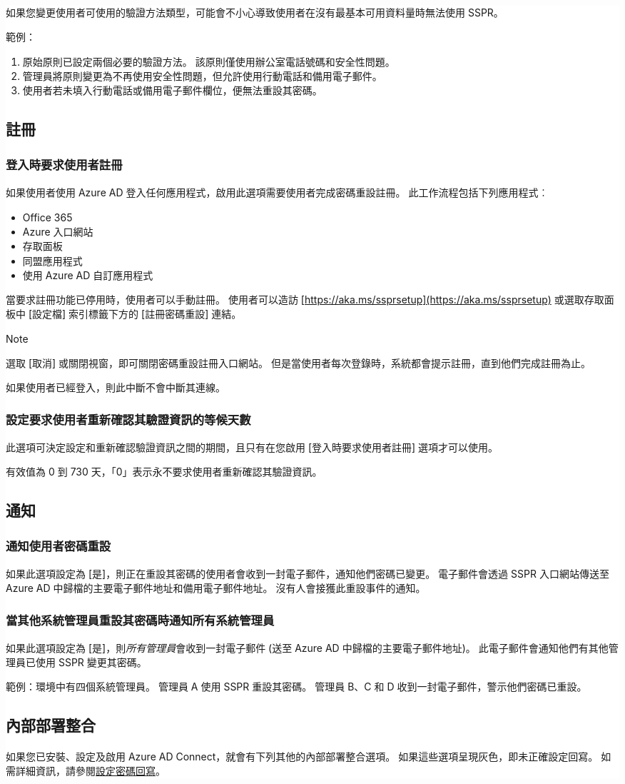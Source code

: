 如果您變更使用者可使用的驗證方法類型，可能會不小心導致使用者在沒有最基本可用資料量時無法使用 SSPR。

範例：
1. 原始原則已設定兩個必要的驗證方法。 該原則僅使用辦公室電話號碼和安全性問題。 
2. 管理員將原則變更為不再使用安全性問題，但允許使用行動電話和備用電子郵件。
3. 使用者若未填入行動電話或備用電子郵件欄位，便無法重設其密碼。

## <a name="registration"></a>註冊

### <a name="require-users-to-register-when-they-sign-in"></a>登入時要求使用者註冊

如果使用者使用 Azure AD 登入任何應用程式，啟用此選項需要使用者完成密碼重設註冊。 此工作流程包括下列應用程式︰

* Office 365
* Azure 入口網站
* 存取面板
* 同盟應用程式
* 使用 Azure AD 自訂應用程式

當要求註冊功能已停用時，使用者可以手動註冊。 使用者可以造訪 [https://aka.ms/ssprsetup](https://aka.ms/ssprsetup) 或選取存取面板中 [設定檔] 索引標籤下方的 [註冊密碼重設] 連結。

> [!NOTE]
> 選取 [取消] 或關閉視窗，即可關閉密碼重設註冊入口網站。 但是當使用者每次登錄時，系統都會提示註冊，直到他們完成註冊為止。
>
> 如果使用者已經登入，則此中斷不會中斷其連線。

### <a name="set-the-number-of-days-before-users-are-asked-to-reconfirm-their-authentication-information"></a>設定要求使用者重新確認其驗證資訊的等候天數

此選項可決定設定和重新確認驗證資訊之間的期間，且只有在您啟用 [登入時要求使用者註冊] 選項才可以使用。

有效值為 0 到 730 天，「0」表示永不要求使用者重新確認其驗證資訊。

## <a name="notifications"></a>通知

### <a name="notify-users-on-password-resets"></a>通知使用者密碼重設

如果此選項設定為 [是]，則正在重設其密碼的使用者會收到一封電子郵件，通知他們密碼已變更。 電子郵件會透過 SSPR 入口網站傳送至 Azure AD 中歸檔的主要電子郵件地址和備用電子郵件地址。 沒有人會接獲此重設事件的通知。

### <a name="notify-all-admins-when-other-admins-reset-their-passwords"></a>當其他系統管理員重設其密碼時通知所有系統管理員

如果此選項設定為 [是]，則*所有管理員*會收到一封電子郵件 (送至 Azure AD 中歸檔的主要電子郵件地址)。 此電子郵件會通知他們有其他管理員已使用 SSPR 變更其密碼。

範例：環境中有四個系統管理員。 管理員 A 使用 SSPR 重設其密碼。 管理員 B、C 和 D 收到一封電子郵件，警示他們密碼已重設。

## <a name="on-premises-integration"></a>內部部署整合

如果您已安裝、設定及啟用 Azure AD Connect，就會有下列其他的內部部署整合選項。 如果這些選項呈現灰色，即未正確設定回寫。 如需詳細資訊，請參閱[設定密碼回寫](howto-sspr-writeback.md)。


[Authentication]: ./media/concept-sspr-howitworks/sspr-authentication-methods.png "可供使用的 Azure AD 驗證方法和所需的數量"
[Writeback]: ./media/concept-sspr-howitworks/troubleshoot-writeback-running.png "內部部署整合密碼回寫設定和疑難排解資訊"